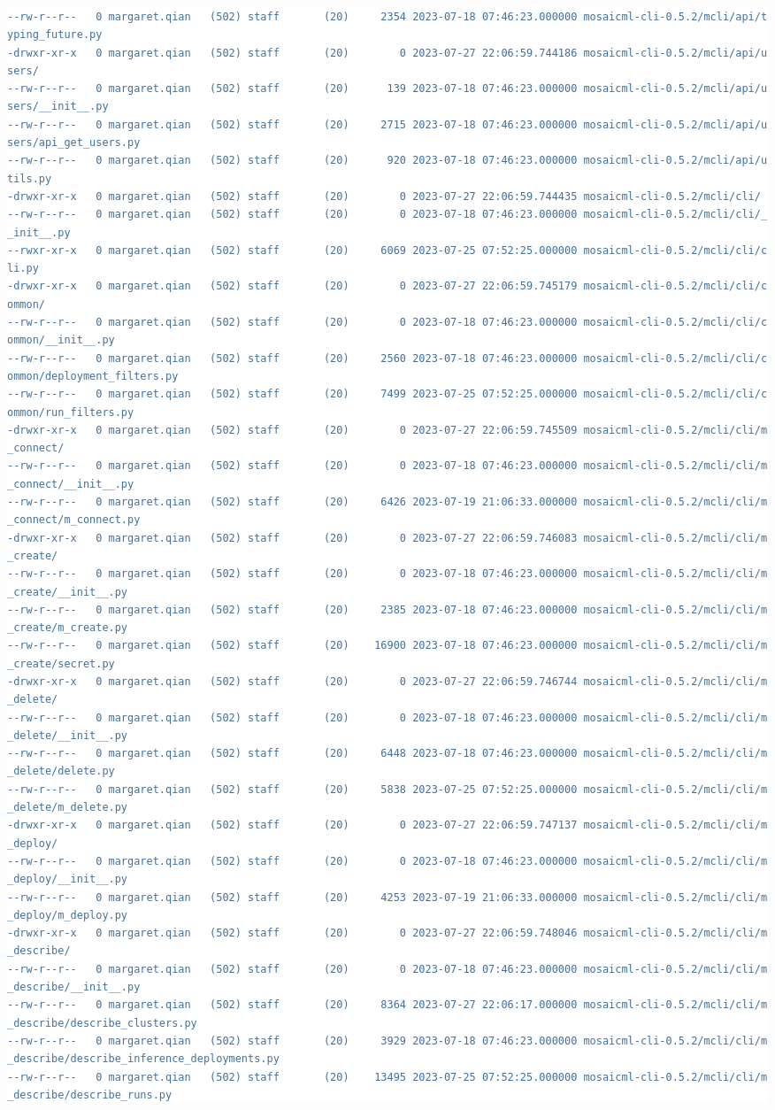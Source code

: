 ```diff
--rw-r--r--   0 margaret.qian   (502) staff       (20)     2354 2023-07-18 07:46:23.000000 mosaicml-cli-0.5.2/mcli/api/typing_future.py
-drwxr-xr-x   0 margaret.qian   (502) staff       (20)        0 2023-07-27 22:06:59.744186 mosaicml-cli-0.5.2/mcli/api/users/
--rw-r--r--   0 margaret.qian   (502) staff       (20)      139 2023-07-18 07:46:23.000000 mosaicml-cli-0.5.2/mcli/api/users/__init__.py
--rw-r--r--   0 margaret.qian   (502) staff       (20)     2715 2023-07-18 07:46:23.000000 mosaicml-cli-0.5.2/mcli/api/users/api_get_users.py
--rw-r--r--   0 margaret.qian   (502) staff       (20)      920 2023-07-18 07:46:23.000000 mosaicml-cli-0.5.2/mcli/api/utils.py
-drwxr-xr-x   0 margaret.qian   (502) staff       (20)        0 2023-07-27 22:06:59.744435 mosaicml-cli-0.5.2/mcli/cli/
--rw-r--r--   0 margaret.qian   (502) staff       (20)        0 2023-07-18 07:46:23.000000 mosaicml-cli-0.5.2/mcli/cli/__init__.py
--rwxr-xr-x   0 margaret.qian   (502) staff       (20)     6069 2023-07-25 07:52:25.000000 mosaicml-cli-0.5.2/mcli/cli/cli.py
-drwxr-xr-x   0 margaret.qian   (502) staff       (20)        0 2023-07-27 22:06:59.745179 mosaicml-cli-0.5.2/mcli/cli/common/
--rw-r--r--   0 margaret.qian   (502) staff       (20)        0 2023-07-18 07:46:23.000000 mosaicml-cli-0.5.2/mcli/cli/common/__init__.py
--rw-r--r--   0 margaret.qian   (502) staff       (20)     2560 2023-07-18 07:46:23.000000 mosaicml-cli-0.5.2/mcli/cli/common/deployment_filters.py
--rw-r--r--   0 margaret.qian   (502) staff       (20)     7499 2023-07-25 07:52:25.000000 mosaicml-cli-0.5.2/mcli/cli/common/run_filters.py
-drwxr-xr-x   0 margaret.qian   (502) staff       (20)        0 2023-07-27 22:06:59.745509 mosaicml-cli-0.5.2/mcli/cli/m_connect/
--rw-r--r--   0 margaret.qian   (502) staff       (20)        0 2023-07-18 07:46:23.000000 mosaicml-cli-0.5.2/mcli/cli/m_connect/__init__.py
--rw-r--r--   0 margaret.qian   (502) staff       (20)     6426 2023-07-19 21:06:33.000000 mosaicml-cli-0.5.2/mcli/cli/m_connect/m_connect.py
-drwxr-xr-x   0 margaret.qian   (502) staff       (20)        0 2023-07-27 22:06:59.746083 mosaicml-cli-0.5.2/mcli/cli/m_create/
--rw-r--r--   0 margaret.qian   (502) staff       (20)        0 2023-07-18 07:46:23.000000 mosaicml-cli-0.5.2/mcli/cli/m_create/__init__.py
--rw-r--r--   0 margaret.qian   (502) staff       (20)     2385 2023-07-18 07:46:23.000000 mosaicml-cli-0.5.2/mcli/cli/m_create/m_create.py
--rw-r--r--   0 margaret.qian   (502) staff       (20)    16900 2023-07-18 07:46:23.000000 mosaicml-cli-0.5.2/mcli/cli/m_create/secret.py
-drwxr-xr-x   0 margaret.qian   (502) staff       (20)        0 2023-07-27 22:06:59.746744 mosaicml-cli-0.5.2/mcli/cli/m_delete/
--rw-r--r--   0 margaret.qian   (502) staff       (20)        0 2023-07-18 07:46:23.000000 mosaicml-cli-0.5.2/mcli/cli/m_delete/__init__.py
--rw-r--r--   0 margaret.qian   (502) staff       (20)     6448 2023-07-18 07:46:23.000000 mosaicml-cli-0.5.2/mcli/cli/m_delete/delete.py
--rw-r--r--   0 margaret.qian   (502) staff       (20)     5838 2023-07-25 07:52:25.000000 mosaicml-cli-0.5.2/mcli/cli/m_delete/m_delete.py
-drwxr-xr-x   0 margaret.qian   (502) staff       (20)        0 2023-07-27 22:06:59.747137 mosaicml-cli-0.5.2/mcli/cli/m_deploy/
--rw-r--r--   0 margaret.qian   (502) staff       (20)        0 2023-07-18 07:46:23.000000 mosaicml-cli-0.5.2/mcli/cli/m_deploy/__init__.py
--rw-r--r--   0 margaret.qian   (502) staff       (20)     4253 2023-07-19 21:06:33.000000 mosaicml-cli-0.5.2/mcli/cli/m_deploy/m_deploy.py
-drwxr-xr-x   0 margaret.qian   (502) staff       (20)        0 2023-07-27 22:06:59.748046 mosaicml-cli-0.5.2/mcli/cli/m_describe/
--rw-r--r--   0 margaret.qian   (502) staff       (20)        0 2023-07-18 07:46:23.000000 mosaicml-cli-0.5.2/mcli/cli/m_describe/__init__.py
--rw-r--r--   0 margaret.qian   (502) staff       (20)     8364 2023-07-27 22:06:17.000000 mosaicml-cli-0.5.2/mcli/cli/m_describe/describe_clusters.py
--rw-r--r--   0 margaret.qian   (502) staff       (20)     3929 2023-07-18 07:46:23.000000 mosaicml-cli-0.5.2/mcli/cli/m_describe/describe_inference_deployments.py
--rw-r--r--   0 margaret.qian   (502) staff       (20)    13495 2023-07-25 07:52:25.000000 mosaicml-cli-0.5.2/mcli/cli/m_describe/describe_runs.py
```